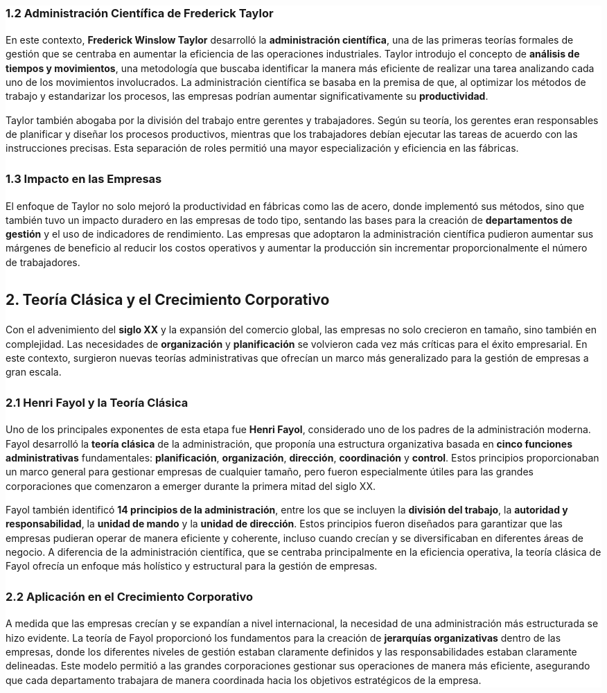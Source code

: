 ### 1.2 Administración Científica de Frederick Taylor

En este contexto, **Frederick Winslow Taylor** desarrolló la **administración científica**, una de las primeras teorías formales de gestión que se centraba en aumentar la eficiencia de las operaciones industriales. Taylor introdujo el concepto de **análisis de tiempos y movimientos**, una metodología que buscaba identificar la manera más eficiente de realizar una tarea analizando cada uno de los movimientos involucrados. La administración científica se basaba en la premisa de que, al optimizar los métodos de trabajo y estandarizar los procesos, las empresas podrían aumentar significativamente su **productividad**.

Taylor también abogaba por la división del trabajo entre gerentes y trabajadores. Según su teoría, los gerentes eran responsables de planificar y diseñar los procesos productivos, mientras que los trabajadores debían ejecutar las tareas de acuerdo con las instrucciones precisas. Esta separación de roles permitió una mayor especialización y eficiencia en las fábricas.

### 1.3 Impacto en las Empresas

El enfoque de Taylor no solo mejoró la productividad en fábricas como las de acero, donde implementó sus métodos, sino que también tuvo un impacto duradero en las empresas de todo tipo, sentando las bases para la creación de **departamentos de gestión** y el uso de indicadores de rendimiento. Las empresas que adoptaron la administración científica pudieron aumentar sus márgenes de beneficio al reducir los costos operativos y aumentar la producción sin incrementar proporcionalmente el número de trabajadores.

## 2. Teoría Clásica y el Crecimiento Corporativo

Con el advenimiento del **siglo XX** y la expansión del comercio global, las empresas no solo crecieron en tamaño, sino también en complejidad. Las necesidades de **organización** y **planificación** se volvieron cada vez más críticas para el éxito empresarial. En este contexto, surgieron nuevas teorías administrativas que ofrecían un marco más generalizado para la gestión de empresas a gran escala.

### 2.1 Henri Fayol y la Teoría Clásica

Uno de los principales exponentes de esta etapa fue **Henri Fayol**, considerado uno de los padres de la administración moderna. Fayol desarrolló la **teoría clásica** de la administración, que proponía una estructura organizativa basada en **cinco funciones administrativas** fundamentales: **planificación**, **organización**, **dirección**, **coordinación** y **control**. Estos principios proporcionaban un marco general para gestionar empresas de cualquier tamaño, pero fueron especialmente útiles para las grandes corporaciones que comenzaron a emerger durante la primera mitad del siglo XX.

Fayol también identificó **14 principios de la administración**, entre los que se incluyen la **división del trabajo**, la **autoridad y responsabilidad**, la **unidad de mando** y la **unidad de dirección**. Estos principios fueron diseñados para garantizar que las empresas pudieran operar de manera eficiente y coherente, incluso cuando crecían y se diversificaban en diferentes áreas de negocio. A diferencia de la administración científica, que se centraba principalmente en la eficiencia operativa, la teoría clásica de Fayol ofrecía un enfoque más holístico y estructural para la gestión de empresas.

### 2.2 Aplicación en el Crecimiento Corporativo

A medida que las empresas crecían y se expandían a nivel internacional, la necesidad de una administración más estructurada se hizo evidente. La teoría de Fayol proporcionó los fundamentos para la creación de **jerarquías organizativas** dentro de las empresas, donde los diferentes niveles de gestión estaban claramente definidos y las responsabilidades estaban claramente delineadas. Este modelo permitió a las grandes corporaciones gestionar sus operaciones de manera más eficiente, asegurando que cada departamento trabajara de manera coordinada hacia los objetivos estratégicos de la empresa.
